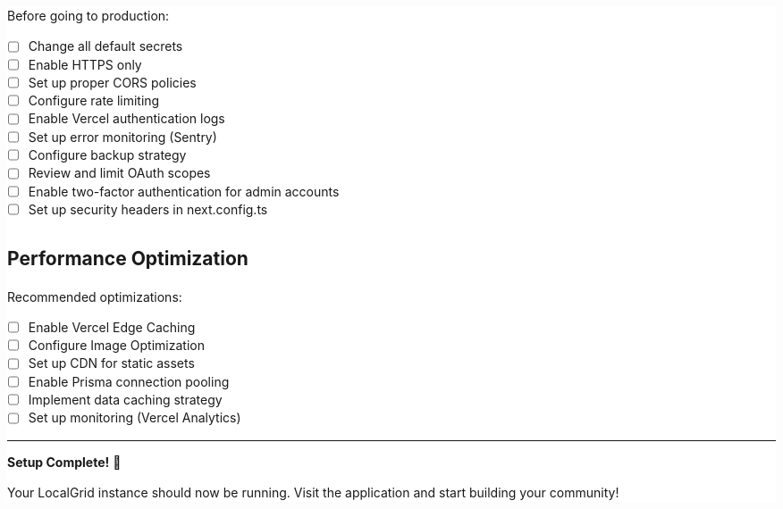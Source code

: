 Before going to production:

- [ ] Change all default secrets
- [ ] Enable HTTPS only
- [ ] Set up proper CORS policies
- [ ] Configure rate limiting
- [ ] Enable Vercel authentication logs
- [ ] Set up error monitoring (Sentry)
- [ ] Configure backup strategy
- [ ] Review and limit OAuth scopes
- [ ] Enable two-factor authentication for admin accounts
- [ ] Set up security headers in next.config.ts

## Performance Optimization

Recommended optimizations:

- [ ] Enable Vercel Edge Caching
- [ ] Configure Image Optimization
- [ ] Set up CDN for static assets
- [ ] Enable Prisma connection pooling
- [ ] Implement data caching strategy
- [ ] Set up monitoring (Vercel Analytics)

---

**Setup Complete!** 🎉

Your LocalGrid instance should now be running. Visit the application and start building your community!
